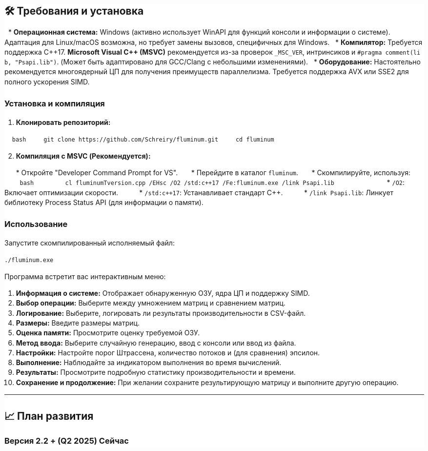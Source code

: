 ## 🛠️ Требования и установка

  \* **Операционная система:** Windows (активно использует WinAPI для функций консоли и информации о системе). Адаптация для Linux/macOS возможна, но требует замены вызовов, специфичных для Windows.
  \* **Компилятор:** Требуется поддержка C++17. **Microsoft Visual C++ (MSVC)** рекомендуется из-за проверок `_MSC_VER`, интринсиков и `#pragma comment(lib, "Psapi.lib")`. (Может быть адаптировано для GCC/Clang с небольшими изменениями).
  \* **Оборудование:** Настоятельно рекомендуется многоядерный ЦП для получения преимуществ параллелизма. Требуется поддержка AVX или SSE2 для полного ускорения SIMD.

### Установка и компиляция

1.  **Клонировать репозиторий:**

    ` bash     git clone https://github.com/Schreiry/fluminum.git     cd fluminum      `

2.  **Компиляция с MSVC (Рекомендуется):**

      \* Откройте "Developer Command Prompt for VS".
      \* Перейдите в каталог `fluminum`.
      \* Скомпилируйте, используя:
        ` bash         cl fluminumTversion.cpp /EHsc /O2 /std:c++17 /Fe:fluminum.exe /link Psapi.lib          `
          \* `/O2`: Включает оптимизации скорости.
          \* `/std:c++17`: Устанавливает стандарт C++.
          \* `/link Psapi.lib`: Линкует библиотеку Process Status API (для информации о памяти).

### Использование

Запустите скомпилированный исполняемый файл:

```bash
./fluminum.exe
```

Программа встретит вас интерактивным меню:

1.  **Информация о системе:** Отображает обнаруженную ОЗУ, ядра ЦП и поддержку SIMD.
2.  **Выбор операции:** Выберите между умножением матриц и сравнением матриц.
3.  **Логирование:** Выберите, логировать ли результаты производительности в CSV-файл.
4.  **Размеры:** Введите размеры матриц.
5.  **Оценка памяти:** Просмотрите оценку требуемой ОЗУ.
6.  **Метод ввода:** Выберите случайную генерацию, ввод с консоли или ввод из файла.
7.  **Настройки:** Настройте порог Штрассена, количество потоков и (для сравнения) эпсилон.
8.  **Выполнение:** Наблюдайте за индикатором выполнения во время вычислений.
9.  **Результаты:** Просмотрите подробную статистику производительности и времени.
10. **Сохранение и продолжение:** При желании сохраните результирующую матрицу и выполните другую операцию.

-----

## 📈 План развития

### Версия 2.2 + (Q2 2025) Сейчас
